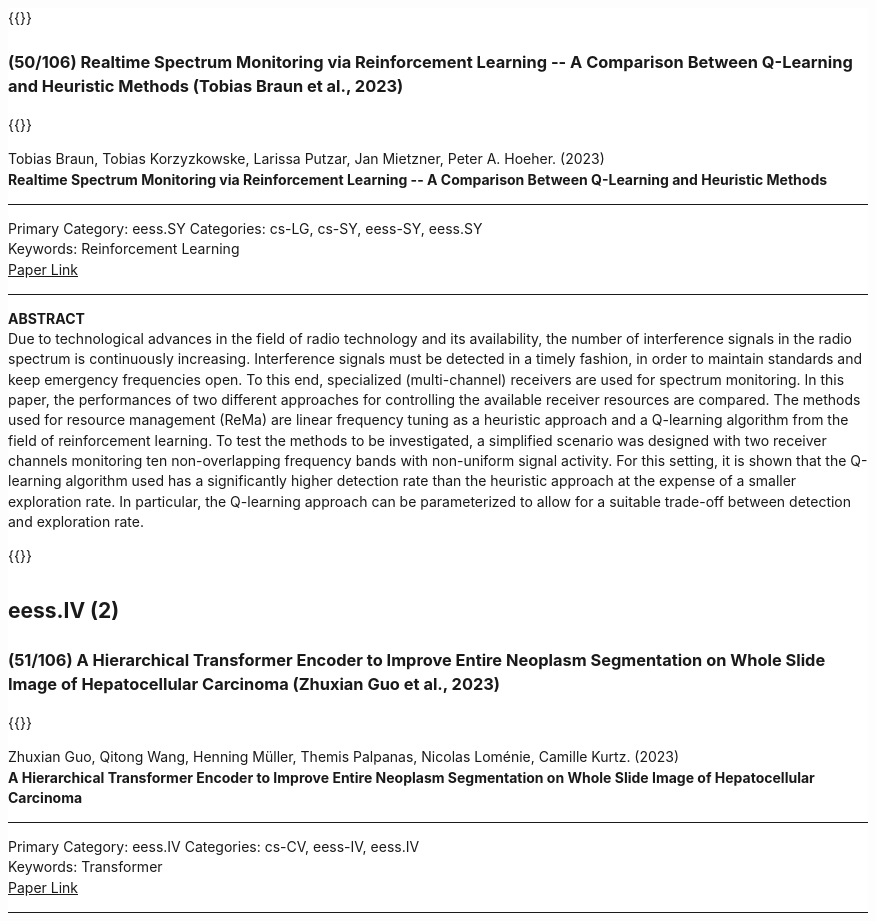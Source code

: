 {{</citation>}}


### (50/106) Realtime Spectrum Monitoring via Reinforcement Learning -- A Comparison Between Q-Learning and Heuristic Methods (Tobias Braun et al., 2023)

{{<citation>}}

Tobias Braun, Tobias Korzyzkowske, Larissa Putzar, Jan Mietzner, Peter A. Hoeher. (2023)  
**Realtime Spectrum Monitoring via Reinforcement Learning -- A Comparison Between Q-Learning and Heuristic Methods**  

---
Primary Category: eess.SY
Categories: cs-LG, cs-SY, eess-SY, eess.SY  
Keywords: Reinforcement Learning  
[Paper Link](http://arxiv.org/abs/2307.05763v1)  

---


**ABSTRACT**  
Due to technological advances in the field of radio technology and its availability, the number of interference signals in the radio spectrum is continuously increasing. Interference signals must be detected in a timely fashion, in order to maintain standards and keep emergency frequencies open. To this end, specialized (multi-channel) receivers are used for spectrum monitoring. In this paper, the performances of two different approaches for controlling the available receiver resources are compared. The methods used for resource management (ReMa) are linear frequency tuning as a heuristic approach and a Q-learning algorithm from the field of reinforcement learning. To test the methods to be investigated, a simplified scenario was designed with two receiver channels monitoring ten non-overlapping frequency bands with non-uniform signal activity. For this setting, it is shown that the Q-learning algorithm used has a significantly higher detection rate than the heuristic approach at the expense of a smaller exploration rate. In particular, the Q-learning approach can be parameterized to allow for a suitable trade-off between detection and exploration rate.

{{</citation>}}


## eess.IV (2)



### (51/106) A Hierarchical Transformer Encoder to Improve Entire Neoplasm Segmentation on Whole Slide Image of Hepatocellular Carcinoma (Zhuxian Guo et al., 2023)

{{<citation>}}

Zhuxian Guo, Qitong Wang, Henning Müller, Themis Palpanas, Nicolas Loménie, Camille Kurtz. (2023)  
**A Hierarchical Transformer Encoder to Improve Entire Neoplasm Segmentation on Whole Slide Image of Hepatocellular Carcinoma**  

---
Primary Category: eess.IV
Categories: cs-CV, eess-IV, eess.IV  
Keywords: Transformer  
[Paper Link](http://arxiv.org/abs/2307.05800v1)  

---